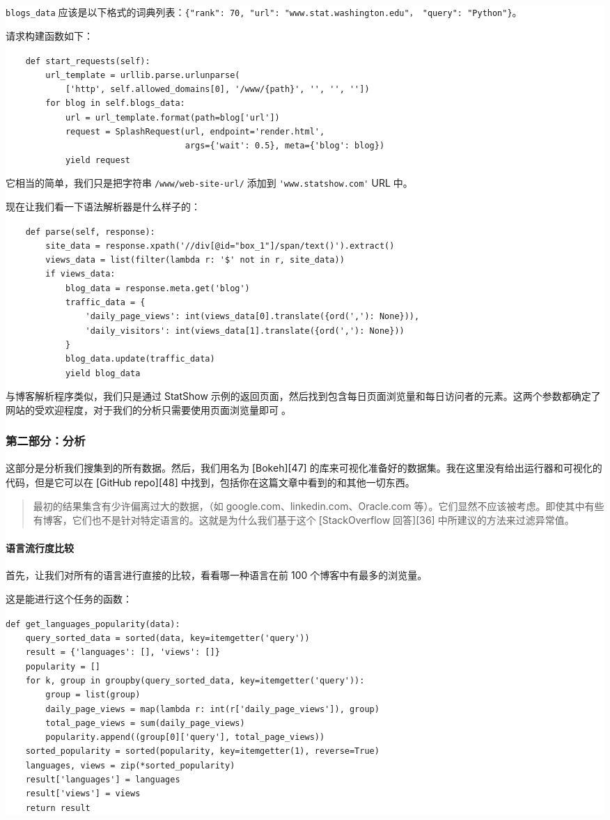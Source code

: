 `blogs_data` 应该是以下格式的词典列表：`{"rank": 70, "url": "www.stat.washington.edu"， "query": "Python"}`。

请求构建函数如下：

```
    def start_requests(self):
        url_template = urllib.parse.urlunparse(
            ['http', self.allowed_domains[0], '/www/{path}', '', '', ''])
        for blog in self.blogs_data:
            url = url_template.format(path=blog['url'])
            request = SplashRequest(url, endpoint='render.html',
                                    args={'wait': 0.5}, meta={'blog': blog})
            yield request
```

它相当的简单，我们只是把字符串 `/www/web-site-url/` 添加到 `'www.statshow.com'` URL 中。

现在让我们看一下语法解析器是什么样子的：

```
    def parse(self, response):
        site_data = response.xpath('//div[@id="box_1"]/span/text()').extract()
        views_data = list(filter(lambda r: '$' not in r, site_data))
        if views_data:
            blog_data = response.meta.get('blog')
            traffic_data = {
                'daily_page_views': int(views_data[0].translate({ord(','): None})),
                'daily_visitors': int(views_data[1].translate({ord(','): None}))
            }
            blog_data.update(traffic_data)
            yield blog_data
```

与博客解析程序类似，我们只是通过 StatShow 示例的返回页面，然后找到包含每日页面浏览量和每日访问者的元素。这两个参数都确定了网站的受欢迎程度，对于我们的分析只需要使用页面浏览量即可 。

### 第二部分：分析

这部分是分析我们搜集到的所有数据。然后，我们用名为 [Bokeh][47] 的库来可视化准备好的数据集。我在这里没有给出运行器和可视化的代码，但是它可以在 [GitHub repo][48] 中找到，包括你在这篇文章中看到的和其他一切东西。

> 最初的结果集含有少许偏离过大的数据，（如 google.com、linkedin.com、Oracle.com 等）。它们显然不应该被考虑。即使其中有些有博客，它们也不是针对特定语言的。这就是为什么我们基于这个 [StackOverflow 回答][36] 中所建议的方法来过滤异常值。

#### 语言流行度比较

首先，让我们对所有的语言进行直接的比较，看看哪一种语言在前 100 个博客中有最多的浏览量。

这是能进行这个任务的函数：

```
def get_languages_popularity(data):
    query_sorted_data = sorted(data, key=itemgetter('query'))
    result = {'languages': [], 'views': []}
    popularity = []
    for k, group in groupby(query_sorted_data, key=itemgetter('query')):
        group = list(group)
        daily_page_views = map(lambda r: int(r['daily_page_views']), group)
        total_page_views = sum(daily_page_views)
        popularity.append((group[0]['query'], total_page_views))
    sorted_popularity = sorted(popularity, key=itemgetter(1), reverse=True)
    languages, views = zip(*sorted_popularity)
    result['languages'] = languages
    result['views'] = views
    return result

```
